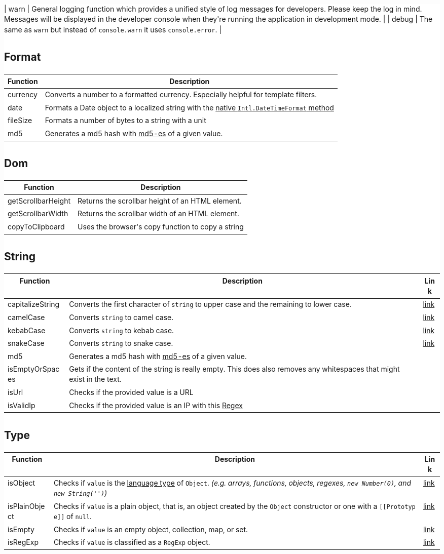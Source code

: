 | warn     | General logging function which provides a unified style of log messages for developers. Please keep the log in mind. Messages will be displayed in the developer console when they're running the application in development mode. |
| debug    | The same as `warn` but instead of `console.warn` it uses `console.error`.                                                                                                                                                          |

## Format

| Function | Description                                                                                                                                                                                      |
|----------|--------------------------------------------------------------------------------------------------------------------------------------------------------------------------------------------------|
| currency | Converts a number to a formatted currency. Especially helpful for template filters.                                                                                                              |
| date     | Formats a Date object to a localized string with the [native `Intl.DateTimeFormat` method](https://developer.mozilla.org/en-US/docs/Web/JavaScript/Reference/Global_Objects/Intl/DateTimeFormat) |
| fileSize | Formats a number of bytes to a string with a unit                                                                                                                                                |
| md5      | Generates a md5 hash with [md5-es](https://www.npmjs.com/package/md5-es) of a given value.                                                                                                       |

## Dom

| Function           | Description                                       |
|--------------------|---------------------------------------------------|
| getScrollbarHeight | Returns the scrollbar height of an HTML element.  |
| getScrollbarWidth  | Returns the scrollbar width of an HTML element.   |
| copyToClipboard    | Uses the browser's copy function to copy a string |

## String

| Function         | Description                                                                                                             | Link                                               |
|------------------|-------------------------------------------------------------------------------------------------------------------------|----------------------------------------------------|
| capitalizeString | Converts the first character of `string` to upper case and the remaining to lower case.                                 | [link](https://lodash.com/docs/4.17.15#capitalize) |
| camelCase        | Converts `string` to camel case.                                                                                        | [link](https://lodash.com/docs/4.17.15#camelCase)  |
| kebabCase        | Converts `string` to kebab case.                                                                                        | [link](https://lodash.com/docs/4.17.15#kebabCase)  |
| snakeCase        | Converts `string` to snake case.                                                                                        | [link](https://lodash.com/docs/4.17.15#snakeCase)  |
| md5              | Generates a md5 hash with [md5-es](https://www.npmjs.com/package/md5-es) of a given value.                              |                                                    |
| isEmptyOrSpaces  | Gets if the content of the string is really empty. This does also removes any whitespaces that might exist in the text. |                                                    |
| isUrl            | Checks if the provided value is a URL                                                                                   |                                                    |
| isValidIp        | Checks if the provided value is an IP with this [Regex](https://regex101.com/r/qHTUIe/1)                                |                                                    |

## Type

| Function      | Description                                                                                                                                                                                                              | Link                                                  |
|---------------|--------------------------------------------------------------------------------------------------------------------------------------------------------------------------------------------------------------------------|-------------------------------------------------------|
| isObject      | Checks if `value` is the [language type](http://www.ecma-international.org/ecma-262/7.0/#sec-ecmascript-language-types) of `Object`. *(e.g. arrays, functions, objects, regexes, `new Number(0)`, and `new String('')`)* | [link](https://lodash.com/docs/4.17.15#isObject)      |
| isPlainObject | Checks if `value` is a plain object, that is, an object created by the `Object` constructor or one with a `[[Prototype]]` of `null`.                                                                                     | [link](https://lodash.com/docs/4.17.15#isPlainObject) |
| isEmpty       | Checks if `value` is an empty object, collection, map, or set.                                                                                                                                                           | [link](https://lodash.com/docs/4.17.15#isEmpty)       |
| isRegExp      | Checks if `value` is classified as a `RegExp` object.                                                                                                                                                                    | [link](https://lodash.com/docs/4.17.15#isRegExp)      |
